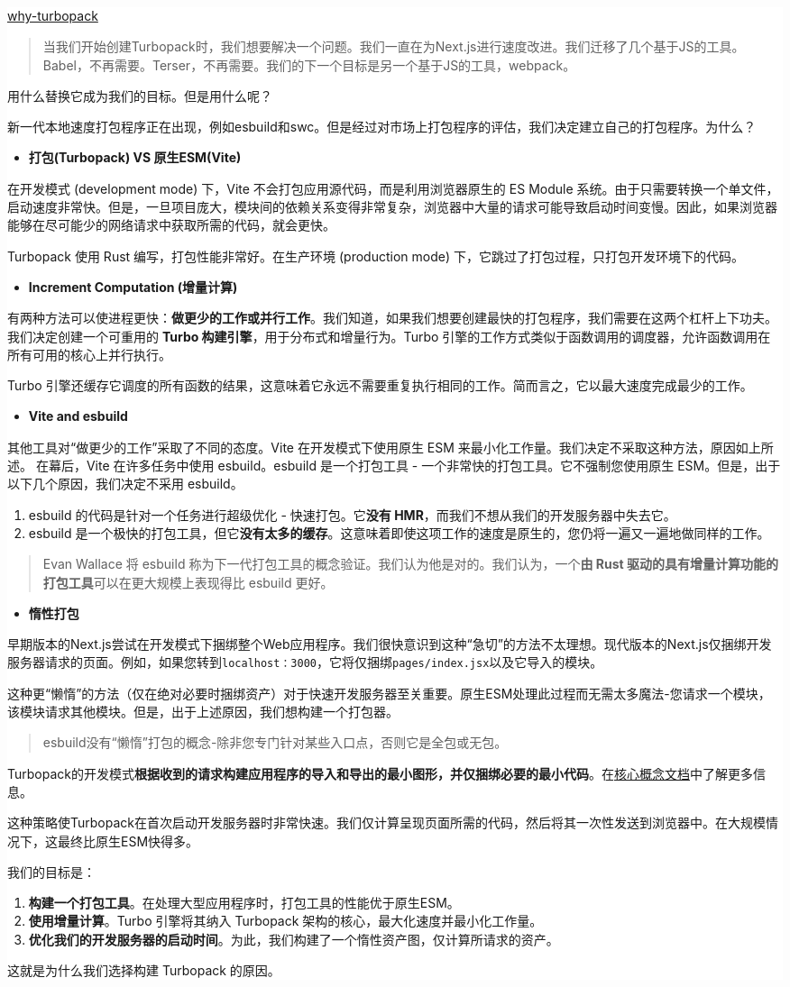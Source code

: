 [why-turbopack](https://turbo.build/pack/docs/why-turbopack)

> 当我们开始创建Turbopack时，我们想要解决一个问题。我们一直在为Next.js进行速度改进。我们迁移了几个基于JS的工具。Babel，不再需要。Terser，不再需要。我们的下一个目标是另一个基于JS的工具，webpack。

用什么替换它成为我们的目标。但是用什么呢？

新一代本地速度打包程序正在出现，例如esbuild和swc。但是经过对市场上打包程序的评估，我们决定建立自己的打包程序。为什么？

- **打包(Turbopack) VS 原生ESM(Vite)**

在开发模式 (development mode) 下，Vite 不会打包应用源代码，而是利用浏览器原生的 ES Module 系统。由于只需要转换一个单文件，启动速度非常快。但是，一旦项目庞大，模块间的依赖关系变得非常复杂，浏览器中大量的请求可能导致启动时间变慢。因此，如果浏览器能够在尽可能少的网络请求中获取所需的代码，就会更快。

Turbopack 使用 Rust 编写，打包性能非常好。在生产环境 (production mode) 下，它跳过了打包过程，只打包开发环境下的代码。


- **Increment Computation (增量计算)**

有两种方法可以使进程更快：**做更少的工作或并行工作**。我们知道，如果我们想要创建最快的打包程序，我们需要在这两个杠杆上下功夫。
我们决定创建一个可重用的 **Turbo 构建引擎**，用于分布式和增量行为。Turbo 引擎的工作方式类似于函数调用的调度器，允许函数调用在所有可用的核心上并行执行。

Turbo 引擎还缓存它调度的所有函数的结果，这意味着它永远不需要重复执行相同的工作。简而言之，它以最大速度完成最少的工作。



- **Vite and esbuild**

其他工具对“做更少的工作”采取了不同的态度。Vite 在开发模式下使用原生 ESM 来最小化工作量。我们决定不采取这种方法，原因如上所述。
在幕后，Vite 在许多任务中使用 esbuild。esbuild 是一个打包工具 - 一个非常快的打包工具。它不强制您使用原生 ESM。但是，出于以下几个原因，我们决定不采用 esbuild。
1. esbuild 的代码是针对一个任务进行超级优化 - 快速打包。它**没有 HMR**，而我们不想从我们的开发服务器中失去它。
2. esbuild 是一个极快的打包工具，但它**没有太多的缓存**。这意味着即使这项工作的速度是原生的，您仍将一遍又一遍地做同样的工作。

> Evan Wallace 将 esbuild 称为下一代打包工具的概念验证。我们认为他是对的。我们认为，一个**由 Rust 驱动的具有增量计算功能的打包工具**可以在更大规模上表现得比 esbuild 更好。



- **惰性打包**


早期版本的Next.js尝试在开发模式下捆绑整个Web应用程序。我们很快意识到这种“急切”的方法不太理想。现代版本的Next.js仅捆绑开发服务器请求的页面。例如，如果您转到`localhost：3000`，它将仅捆绑`pages/index.jsx`以及它导入的模块。

这种更“懒惰”的方法（仅在绝对必要时捆绑资产）对于快速开发服务器至关重要。原生ESM处理此过程而无需太多魔法-您请求一个模块，该模块请求其他模块。但是，出于上述原因，我们想构建一个打包器。

> esbuild没有“懒惰”打包的概念-除非您专门针对某些入口点，否则它是全包或无包。

Turbopack的开发模式**根据收到的请求构建应用程序的导入和导出的最小图形，并仅捆绑必要的最小代码**。在[核心概念文档](https://turbo.build/pack/docs/core-concepts)中了解更多信息。

这种策略使Turbopack在首次启动开发服务器时非常快速。我们仅计算呈现页面所需的代码，然后将其一次性发送到浏览器中。在大规模情况下，这最终比原生ESM快得多。



我们的目标是：
1. **构建一个打包工具**。在处理大型应用程序时，打包工具的性能优于原生ESM。
2. **使用增量计算**。Turbo 引擎将其纳入 Turbopack 架构的核心，最大化速度并最小化工作量。
3. **优化我们的开发服务器的启动时间**。为此，我们构建了一个惰性资产图，仅计算所请求的资产。

这就是为什么我们选择构建 Turbopack 的原因。



